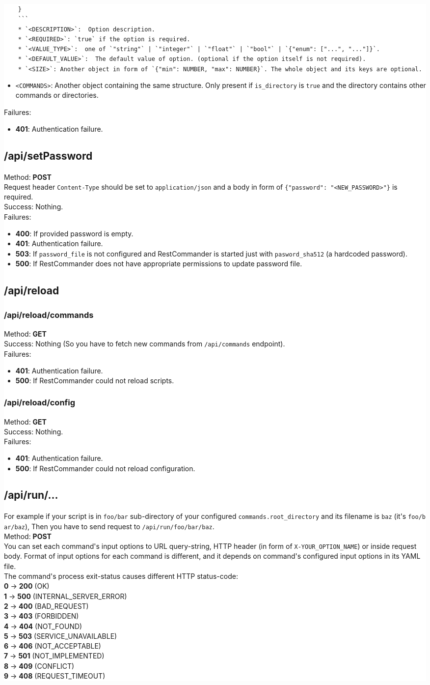         }
        ```
        * `<DESCRIPTION>`:  Option description.  
        * `<REQUIRED>`: `true` if the option is required.  
        * `<VALUE_TYPE>`:  one of `"string"` | `"integer"` | `"float"` | `"bool"` | `{"enum": ["...", "..."]}`.  
        * `<DEFAULT_VALUE>`:  The default value of option. (optional if the option itself is not required).  
        * `<SIZE>`: Another object in form of `{"min": NUMBER, "max": NUMBER}`. The whole object and its keys are optional.  
* `<COMMANDS>`: Another object containing the same structure. Only present if `is_directory` is `true` and the directory contains other commands or directories.  

Failures:  
* **401**: Authentication failure.

## /api/setPassword
Method: **POST**  
Request header `Content-Type` should be set to `application/json` and a body in form of `{"password": "<NEW_PASSWORD>"}` is required.  
Success: Nothing.  
Failures:  
* **400**: If provided password is empty.  
* **401**: Authentication failure.  
* **503**: If `password_file` is not configured and RestCommander is started just with `pasword_sha512` (a hardcoded password).  
* **500**: If RestCommander does not have appropriate permissions to update password file.  


## /api/reload
### /api/reload/commands
Method: **GET**  
Success: Nothing (So you have to fetch new commands from `/api/commands` endpoint).  
Failures:  
* **401**: Authentication failure.  
* **500**: If RestCommander could not reload scripts.  

### /api/reload/config
Method: **GET**  
Success: Nothing.  
Failures:
* **401**: Authentication failure.  
* **500**: If RestCommander could not reload configuration.  

## /api/run/...
For example if your script is in `foo/bar` sub-directory of your configured `commands.root_directory` and its filename is `baz` (it's `foo/bar/baz`), Then you have to send request to `/api/run/foo/bar/baz`.  
Method: **POST**  
You can set each command's input options to URL query-string, HTTP header (in form of `X-YOUR_OPTION_NAME`) or inside request body. Format of input options for each command is different, and it depends on command's configured input options in its YAML file.  
The command's process exit-status causes different HTTP status-code:  
**0**     -> **200** (OK)  
**1**     -> **500** (INTERNAL_SERVER_ERROR)  
**2**     -> **400** (BAD_REQUEST)  
**3**     -> **403** (FORBIDDEN)  
**4**     -> **404** (NOT_FOUND)  
**5**     -> **503** (SERVICE_UNAVAILABLE)  
**6**     -> **406** (NOT_ACCEPTABLE)  
**7**     -> **501** (NOT_IMPLEMENTED)  
**8**     -> **409** (CONFLICT)  
**9**     -> **408** (REQUEST_TIMEOUT)  